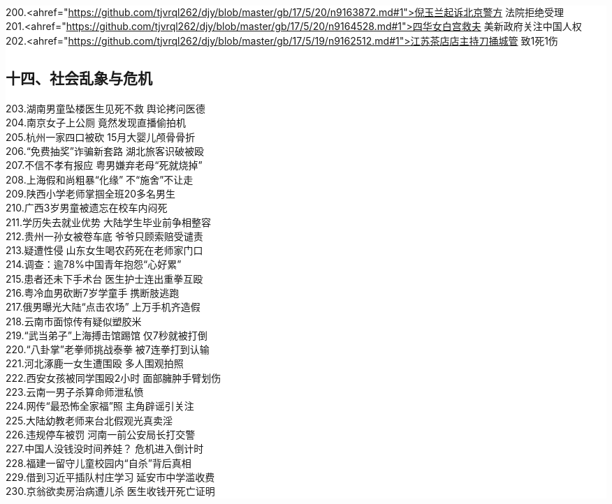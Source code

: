 200.<ahref="https://github.com/tjvrql262/djy/blob/master/gb/17/5/20/n9163872.md#1">倪玉兰起诉北京警方 法院拒绝受理</a><br />
201.<ahref="https://github.com/tjvrql262/djy/blob/master/gb/17/5/20/n9164528.md#1">四华女白宫救夫 美新政府关注中国人权</a><br />
202.<ahref="https://github.com/tjvrql262/djy/blob/master/gb/17/5/19/n9162512.md#1">江苏茶店店主持刀捅城管 致1死1伤</a></p>
<h2>十四、社会乱象与危机</h2>
<p>203.<ahref="https://github.com/tjvrql262/djy/blob/master/gb/17/5/14/n9140474.md#1">湖南男童坠楼医生见死不救 舆论拷问医德</a><br />
204.<ahref="https://github.com/tjvrql262/djy/blob/master/gb/17/5/15/n9144470.md#1">南京女子上公厕 竟然发现直播偷拍机</a><br />
205.<ahref="https://github.com/tjvrql262/djy/blob/master/gb/17/5/15/n9144656.md#1">杭州一家四口被砍 15月大婴儿颅骨骨折</a><br />
206.<ahref="https://github.com/tjvrql262/djy/blob/master/gb/17/5/15/n9144693.md#1">“免费抽奖”诈骗新套路 湖北旅客识破被殴</a><br />
207.<ahref="https://github.com/tjvrql262/djy/blob/master/gb/17/5/15/n9145255.md#1">不信不孝有报应 粤男嫌弃老母“死就烧掉”</a><br />
208.<ahref="https://github.com/tjvrql262/djy/blob/master/gb/17/5/16/n9148362.md#1">上海假和尚粗暴“化缘” 不“施舍”不让走</a><br />
209.<ahref="https://github.com/tjvrql262/djy/blob/master/gb/17/5/16/n9147444.md#1">陕西小学老师掌掴全班20多名男生</a><br />
210.<ahref="https://github.com/tjvrql262/djy/blob/master/gb/17/5/16/n9148701.md#1">广西3岁男童被遗忘在校车内闷死</a><br />
211.<ahref="https://github.com/tjvrql262/djy/blob/master/gb/17/5/16/n9149921.md#1">学历失去就业优势 大陆学生毕业前争相整容</a><br />
212.<ahref="https://github.com/tjvrql262/djy/blob/master/gb/17/5/16/n9150720.md#1">贵州一孙女被卷车底 爷爷只顾索赔受谴责</a><br />
213.<ahref="https://github.com/tjvrql262/djy/blob/master/gb/17/5/16/n9150868.md#1">疑遭性侵 山东女生喝农药死在老师家门口</a><br />
214.<ahref="https://github.com/tjvrql262/djy/blob/master/gb/17/5/16/n9151117.md#1">调查：逾78%中国青年抱怨“心好累”</a><br />
215.<ahref="https://github.com/tjvrql262/djy/blob/master/gb/17/5/17/n9151789.md#1">患者还未下手术台 医生护士连出重拳互殴</a><br />
216.<ahref="https://github.com/tjvrql262/djy/blob/master/gb/17/5/17/n9152577.md#1">粤冷血男砍断7岁学童手 携断肢逃跑</a><br />
217.<ahref="https://github.com/tjvrql262/djy/blob/master/gb/17/5/17/n9152701.md#1">俄男曝光大陆“点击农场” 上万手机齐造假</a><br />
218.<ahref="https://github.com/tjvrql262/djy/blob/master/gb/17/5/17/n9154079.md#1">云南市面惊传有疑似塑胶米</a><br />
219.<ahref="https://github.com/tjvrql262/djy/blob/master/gb/17/5/16/n9150175.md#1">“武当弟子”上海搏击馆踢馆 仅7秒就被打倒</a><br />
220.<ahref="https://github.com/tjvrql262/djy/blob/master/gb/17/5/17/n9154367.md#1">“八卦掌”老拳师挑战泰拳 被7连拳打到认输</a><br />
221.<ahref="https://github.com/tjvrql262/djy/blob/master/gb/17/5/18/n9155201.md#1">河北涿鹿一女生遭围殴 多人围观拍照</a><br />
222.<ahref="https://github.com/tjvrql262/djy/blob/master/gb/17/5/18/n9156429.md#1">西安女孩被同学围殴2小时 面部臃肿手臂划伤</a><br />
223.<ahref="https://github.com/tjvrql262/djy/blob/master/gb/17/5/18/n9156515.md#1">云南一男子杀算命师泄私愤</a><br />
224.<ahref="https://github.com/tjvrql262/djy/blob/master/gb/17/5/18/n9158883.md#1">网传“最恐怖全家福”照 主角辟谣引关注</a><br />
225.<ahref="https://github.com/tjvrql262/djy/blob/master/gb/17/5/19/n9160747.md#1">大陆幼教老师来台北假观光真卖淫</a><br />
226.<ahref="https://github.com/tjvrql262/djy/blob/master/gb/17/5/19/n9160763.md#1">违规停车被罚 河南一前公安局长打交警</a><br />
227.<ahref="https://github.com/tjvrql262/djy/blob/master/gb/17/5/19/n9161976.md#1">中国人没钱没时间养娃？ 危机进入倒计时</a><br />
228.<ahref="https://github.com/tjvrql262/djy/blob/master/gb/17/5/19/n9162584.md#1">福建一留守儿童校园内“自杀”背后真相</a><br />
229.<ahref="https://github.com/tjvrql262/djy/blob/master/gb/17/5/19/n9160406.md#1">借到习近平插队村庄学习 延安市中学滥收费</a><br />
230.<ahref="https://github.com/tjvrql262/djy/blob/master/gb/17/5/20/n9163533.md#1">京翁欲卖房治病遭儿杀 医生收钱开死亡证明</a><br />